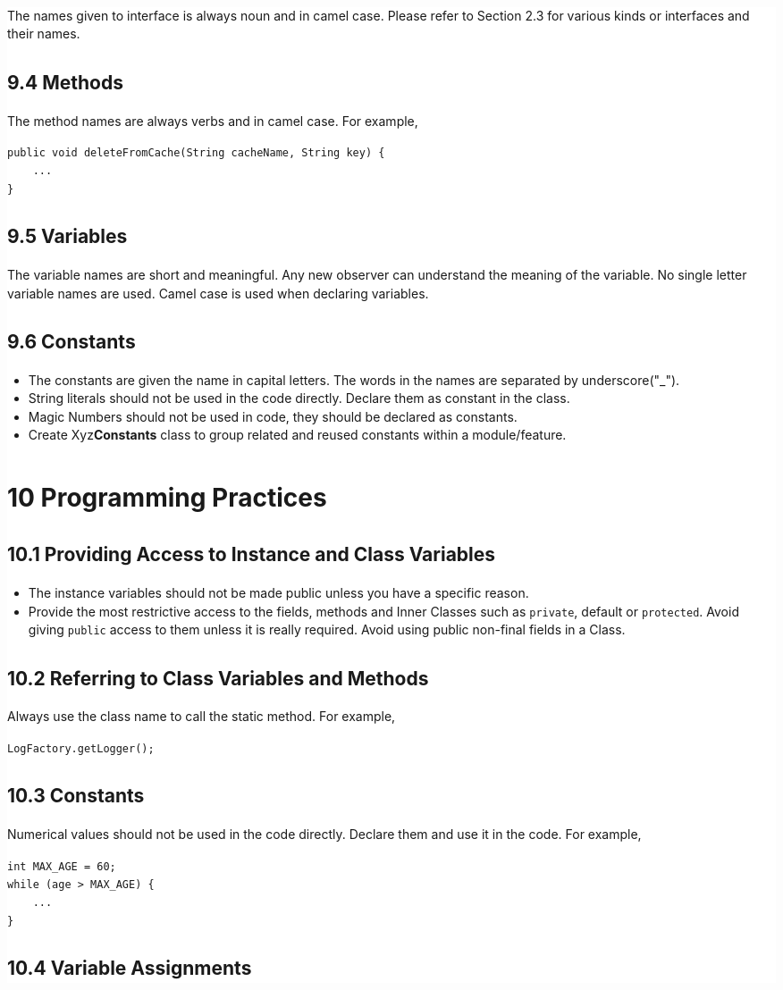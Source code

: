 The names given to interface is always noun and in camel case. Please refer to Section 2.3 for various kinds or interfaces and their names.

## 9.4 Methods

The method names are always verbs and in camel case. For example,
```
public void deleteFromCache(String cacheName, String key) {
    ...
}
````

## 9.5 Variables

The variable names are short and meaningful. Any new observer can understand the meaning of the variable. No single letter variable names are used. Camel case is used when declaring variables.

## 9.6 Constants

* The constants are given the name in capital letters. The words in the names are separated by underscore("_").
* String literals should not be used in the code directly. Declare them as constant in the class.
* Magic Numbers should not be used in code, they should be declared as constants.
* Create Xyz**Constants** class to group related and reused constants within a module/feature.

# 10 Programming Practices

## 10.1 Providing Access to Instance and Class Variables

* The instance variables should not be made public unless you have a specific reason.
* Provide the most restrictive access to the fields, methods and Inner Classes such as `private`, default or `protected`. Avoid giving `public` access to them unless it is really required. Avoid using public non-final fields in a Class.

## 10.2 Referring to Class Variables and Methods

Always use the class name to call the static method. For example,
```
LogFactory.getLogger();
```
## 10.3 Constants

Numerical values should not be used in the code directly. Declare them and use it in the code. For example,
```
int MAX_AGE = 60;
while (age > MAX_AGE) {
    ...
}
```
## 10.4 Variable Assignments
